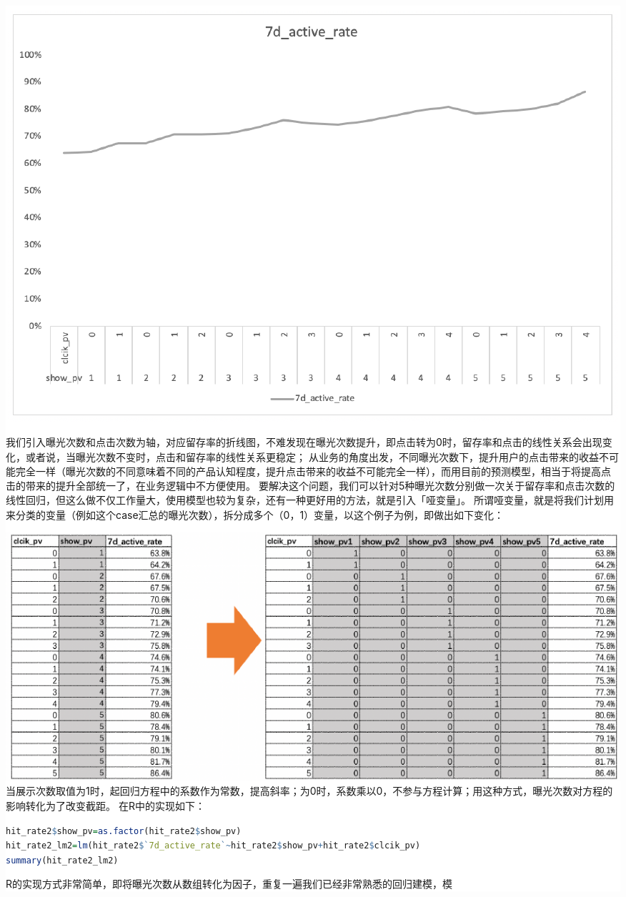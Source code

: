 ![7dactive-rate](哑变量-7dactive-rate.png "7dactive-rate")

我们引⼊曝光次数和点击次数为轴，对应留存率的折线图，不难发现在曝光次数提升，即点击转为0时，留存率和点击的线性关系会出现变化，或者说，当曝光次数不变时，点击和留存率的线性关系更稳定；
从业务的⻆度出发，不同曝光次数下，提升⽤户的点击带来的收益不可能完全⼀样（曝光次数的不同意味着不同的产品认知程度，提升点击带来的收益不可能完全⼀样），⽽⽤⽬前的预测模型，相当于将提⾼点击的带来的提升全部统⼀了，在业务逻辑中不⽅便使⽤。
要解决这个问题，我们可以针对5种曝光次数分别做⼀次关于留存率和点击次数的线性回归，但这么做不仅⼯作量⼤，使⽤模型也较为复杂，还有⼀种更好⽤的⽅法，就是引⼊「哑变量」。
所谓哑变量，就是将我们计划⽤来分类的变量（例如这个case汇总的曝光次数），拆分成多个（0，1）变量，以这个例⼦为例，即做出如下变化：

![哑变量](哑变量.png "哑变量")
当展示次数取值为1时，起回归⽅程中的系数作为常数，提⾼斜率；为0时，系数乘以0，不参与⽅程计算；⽤这种⽅式，曝光次数对⽅程的影响转化为了改变截距。
在R中的实现如下：
```R {class= ' line-numbers'}
hit_rate2$show_pv=as.factor(hit_rate2$show_pv)
hit_rate2_lm2=lm(hit_rate2$`7d_active_rate`~hit_rate2$show_pv+hit_rate2$clcik_pv)
summary(hit_rate2_lm2)
```
R的实现⽅式⾮常简单，即将曝光次数从数组转化为因⼦，重复⼀遍我们已经⾮常熟悉的回归建模，模